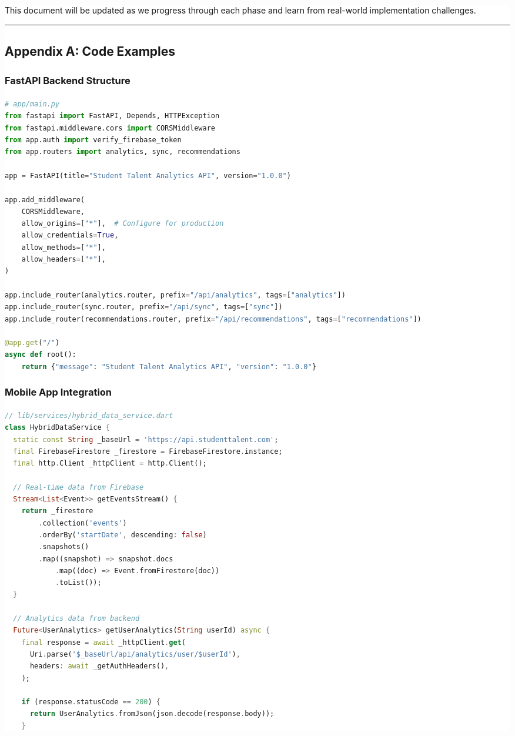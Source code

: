 This document will be updated as we progress through each phase and learn from real-world implementation challenges.

---

## Appendix A: Code Examples

### FastAPI Backend Structure
```python
# app/main.py
from fastapi import FastAPI, Depends, HTTPException
from fastapi.middleware.cors import CORSMiddleware
from app.auth import verify_firebase_token
from app.routers import analytics, sync, recommendations

app = FastAPI(title="Student Talent Analytics API", version="1.0.0")

app.add_middleware(
    CORSMiddleware,
    allow_origins=["*"],  # Configure for production
    allow_credentials=True,
    allow_methods=["*"],
    allow_headers=["*"],
)

app.include_router(analytics.router, prefix="/api/analytics", tags=["analytics"])
app.include_router(sync.router, prefix="/api/sync", tags=["sync"])
app.include_router(recommendations.router, prefix="/api/recommendations", tags=["recommendations"])

@app.get("/")
async def root():
    return {"message": "Student Talent Analytics API", "version": "1.0.0"}
```

### Mobile App Integration
```dart
// lib/services/hybrid_data_service.dart
class HybridDataService {
  static const String _baseUrl = 'https://api.studenttalent.com';
  final FirebaseFirestore _firestore = FirebaseFirestore.instance;
  final http.Client _httpClient = http.Client();

  // Real-time data from Firebase
  Stream<List<Event>> getEventsStream() {
    return _firestore
        .collection('events')
        .orderBy('startDate', descending: false)
        .snapshots()
        .map((snapshot) => snapshot.docs
            .map((doc) => Event.fromFirestore(doc))
            .toList());
  }

  // Analytics data from backend
  Future<UserAnalytics> getUserAnalytics(String userId) async {
    final response = await _httpClient.get(
      Uri.parse('$_baseUrl/api/analytics/user/$userId'),
      headers: await _getAuthHeaders(),
    );

    if (response.statusCode == 200) {
      return UserAnalytics.fromJson(json.decode(response.body));
    }
```